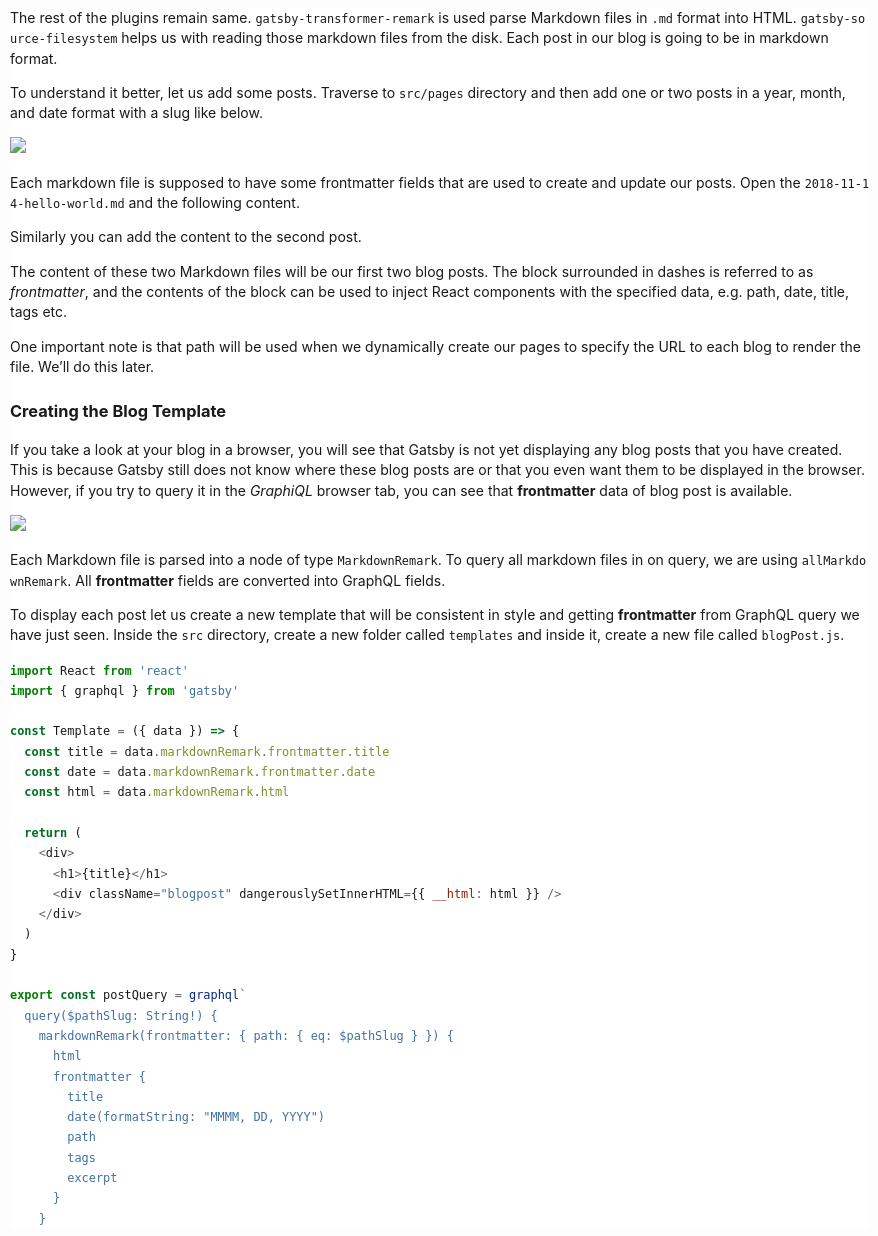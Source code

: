The rest of the plugins remain same. `gatsby-transformer-remark` is used parse Markdown files in `.md` format into HTML. `gatsby-source-filesystem` helps us with reading those markdown files from the disk. Each post in our blog is going to be in markdown format.

To understand it better, let us add some posts. Traverse to `src/pages` directory and then add one or two posts in a year, month, and date format with a slug like below.

![](https://cdn-images-1.medium.com/max/800/1*kVIkKPBAX029E6DmXYUScQ.png)

Each markdown file is supposed to have some frontmatter fields that are used to create and update our posts. Open the `2018-11-14-hello-world.md` and the following content.

Similarly you can add the content to the second post.

The content of these two Markdown files will be our first two blog posts. The block surrounded in dashes is referred to as _frontmatter_, and the contents of the block can be used to inject React components with the specified data, e.g. path, date, title, tags etc.

One important note is that path will be used when we dynamically create our pages to specify the URL to each blog to render the file. We’ll do this later.

### Creating the Blog Template

If you take a look at your blog in a browser, you will see that Gatsby is not yet displaying any blog posts that you have created. This is because Gatsby still does not know where these blog posts are or that you even want them to be displayed in the browser. However, if you try to query it in the _GraphiQL_ browser tab, you can see that **frontmatter** data of blog post is available.

![](https://cdn-images-1.medium.com/max/1200/1*f2k6uRd0tZ31BIWJbXHRqg.png)

Each Markdown file is parsed into a node of type `MarkdownRemark`. To query all markdown files in on query, we are using `allMarkdownRemark`. All **frontmatter** fields are converted into GraphQL fields.

To display each post let us create a new template that will be consistent in style and getting **frontmatter** from GraphQL query we have just seen. Inside the `src` directory, create a new folder called `templates` and inside it, create a new file called `blogPost.js`.

```js
import React from 'react'
import { graphql } from 'gatsby'

const Template = ({ data }) => {
  const title = data.markdownRemark.frontmatter.title
  const date = data.markdownRemark.frontmatter.date
  const html = data.markdownRemark.html

  return (
    <div>
      <h1>{title}</h1>
      <div className="blogpost" dangerouslySetInnerHTML={{ __html: html }} />
    </div>
  )
}

export const postQuery = graphql`
  query($pathSlug: String!) {
    markdownRemark(frontmatter: { path: { eq: $pathSlug } }) {
      html
      frontmatter {
        title
        date(formatString: "MMMM, DD, YYYY")
        path
        tags
        excerpt
      }
    }
```